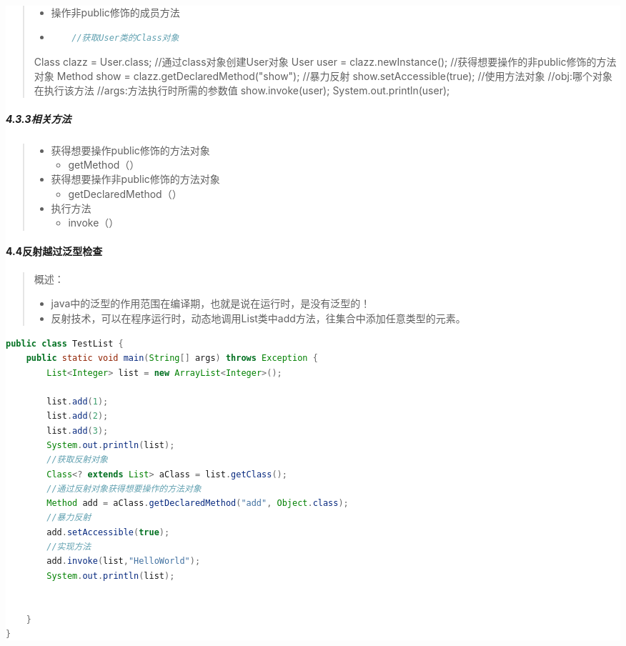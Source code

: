 > - 操作非public修饰的成员方法
>
> - ```java
> 		//获取User类的Class对象
>  Class<User> clazz = User.class;
>  //通过class对象创建User对象
>  User user = clazz.newInstance();
>  //获得想要操作的非public修饰的方法对象
>  Method show = clazz.getDeclaredMethod("show");
>  //暴力反射
>  show.setAccessible(true);
>  //使用方法对象
>      //obj:哪个对象在执行该方法
>      //args:方法执行时所需的参数值
>  show.invoke(user);
>  System.out.println(user);
> 	```
> ```
> 
> 
> 
> 
> ```

##### 4.3.3相关方法

> - 获得想要操作public修饰的方法对象
>   - getMethod（）
> - 获得想要操作非public修饰的方法对象
>   - getDeclaredMethod（）
> - 执行方法
>   - invoke（）

#### 4.4反射越过泛型检查

> 概述：
>
> * java中的泛型的作用范围在编译期，也就是说在运行时，是没有泛型的！
> * 反射技术，可以在程序运行时，动态地调用List类中add方法，往集合中添加任意类型的元素。

```java
public class TestList {
    public static void main(String[] args) throws Exception {
        List<Integer> list = new ArrayList<Integer>();

        list.add(1);
        list.add(2);
        list.add(3);
        System.out.println(list);
        //获取反射对象
        Class<? extends List> aClass = list.getClass();
        //通过反射对象获得想要操作的方法对象
        Method add = aClass.getDeclaredMethod("add", Object.class);
        //暴力反射
        add.setAccessible(true);
        //实现方法
        add.invoke(list,"HelloWorld");
        System.out.println(list);


    }
}
```
